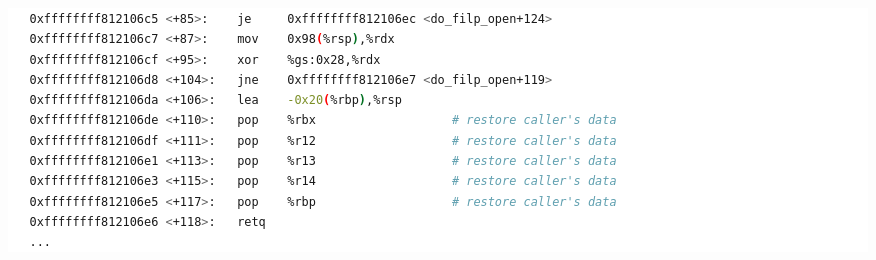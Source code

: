 ```bash
   0xffffffff812106c5 <+85>:    je     0xffffffff812106ec <do_filp_open+124>
   0xffffffff812106c7 <+87>:    mov    0x98(%rsp),%rdx
   0xffffffff812106cf <+95>:    xor    %gs:0x28,%rdx
   0xffffffff812106d8 <+104>:   jne    0xffffffff812106e7 <do_filp_open+119>
   0xffffffff812106da <+106>:   lea    -0x20(%rbp),%rsp
   0xffffffff812106de <+110>:   pop    %rbx                   # restore caller's data
   0xffffffff812106df <+111>:   pop    %r12                   # restore caller's data
   0xffffffff812106e1 <+113>:   pop    %r13                   # restore caller's data
   0xffffffff812106e3 <+115>:   pop    %r14                   # restore caller's data
   0xffffffff812106e5 <+117>:   pop    %rbp                   # restore caller's data
   0xffffffff812106e6 <+118>:   retq
   ...
```
